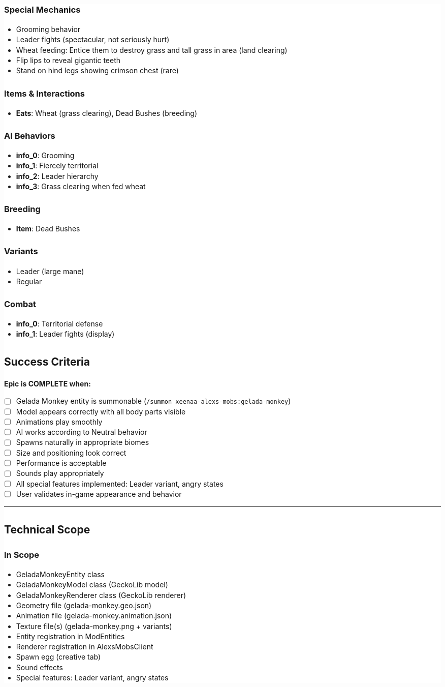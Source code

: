 ### Special Mechanics
- Grooming behavior
- Leader fights (spectacular, not seriously hurt)
- Wheat feeding: Entice them to destroy grass and tall grass in area (land clearing)
- Flip lips to reveal gigantic teeth
- Stand on hind legs showing crimson chest (rare)

### Items & Interactions
- **Eats**: Wheat (grass clearing), Dead Bushes (breeding)

### AI Behaviors
- **info_0**: Grooming
- **info_1**: Fiercely territorial
- **info_2**: Leader hierarchy
- **info_3**: Grass clearing when fed wheat

### Breeding
- **Item**: Dead Bushes

### Variants
- Leader (large mane)
- Regular

### Combat
- **info_0**: Territorial defense
- **info_1**: Leader fights (display)


## Success Criteria

**Epic is COMPLETE when:**

- [ ] Gelada Monkey entity is summonable (`/summon xeenaa-alexs-mobs:gelada-monkey`)
- [ ] Model appears correctly with all body parts visible
- [ ] Animations play smoothly
- [ ] AI works according to Neutral behavior
- [ ] Spawns naturally in appropriate biomes
- [ ] Size and positioning look correct
- [ ] Performance is acceptable
- [ ] Sounds play appropriately
- [ ] All special features implemented: Leader variant, angry states
- [ ] User validates in-game appearance and behavior

---

## Technical Scope

### In Scope

- GeladaMonkeyEntity class
- GeladaMonkeyModel class (GeckoLib model)
- GeladaMonkeyRenderer class (GeckoLib renderer)
- Geometry file (gelada-monkey.geo.json)
- Animation file (gelada-monkey.animation.json)
- Texture file(s) (gelada-monkey.png + variants)
- Entity registration in ModEntities
- Renderer registration in AlexsMobsClient
- Spawn egg (creative tab)
- Sound effects
- Special features: Leader variant, angry states
